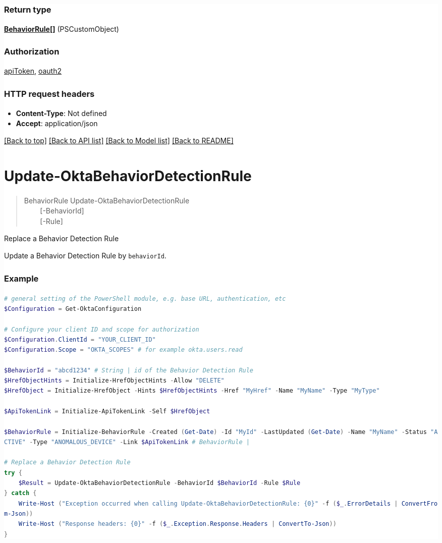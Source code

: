 ### Return type

[**BehaviorRule[]**](BehaviorRule.md) (PSCustomObject)

### Authorization

[apiToken](../README.md#apiToken), [oauth2](../README.md#oauth2)

### HTTP request headers

 - **Content-Type**: Not defined
 - **Accept**: application/json

[[Back to top]](#) [[Back to API list]](../README.md#documentation-for-api-endpoints) [[Back to Model list]](../README.md#documentation-for-models) [[Back to README]](../README.md)

<a id="Update-OktaBehaviorDetectionRule"></a>
# **Update-OktaBehaviorDetectionRule**
> BehaviorRule Update-OktaBehaviorDetectionRule<br>
> &nbsp;&nbsp;&nbsp;&nbsp;&nbsp;&nbsp;&nbsp;&nbsp;[-BehaviorId] <String><br>
> &nbsp;&nbsp;&nbsp;&nbsp;&nbsp;&nbsp;&nbsp;&nbsp;[-Rule] <PSCustomObject><br>

Replace a Behavior Detection Rule

Update a Behavior Detection Rule by `behaviorId`.

### Example
```powershell
# general setting of the PowerShell module, e.g. base URL, authentication, etc
$Configuration = Get-OktaConfiguration

# Configure your client ID and scope for authorization
$Configuration.ClientId = "YOUR_CLIENT_ID"
$Configuration.Scope = "OKTA_SCOPES" # for example okta.users.read

$BehaviorId = "abcd1234" # String | id of the Behavior Detection Rule
$HrefObjectHints = Initialize-HrefObjectHints -Allow "DELETE"
$HrefObject = Initialize-HrefObject -Hints $HrefObjectHints -Href "MyHref" -Name "MyName" -Type "MyType"

$ApiTokenLink = Initialize-ApiTokenLink -Self $HrefObject

$BehaviorRule = Initialize-BehaviorRule -Created (Get-Date) -Id "MyId" -LastUpdated (Get-Date) -Name "MyName" -Status "ACTIVE" -Type "ANOMALOUS_DEVICE" -Link $ApiTokenLink # BehaviorRule | 

# Replace a Behavior Detection Rule
try {
    $Result = Update-OktaBehaviorDetectionRule -BehaviorId $BehaviorId -Rule $Rule
} catch {
    Write-Host ("Exception occurred when calling Update-OktaBehaviorDetectionRule: {0}" -f ($_.ErrorDetails | ConvertFrom-Json))
    Write-Host ("Response headers: {0}" -f ($_.Exception.Response.Headers | ConvertTo-Json))
}
```
